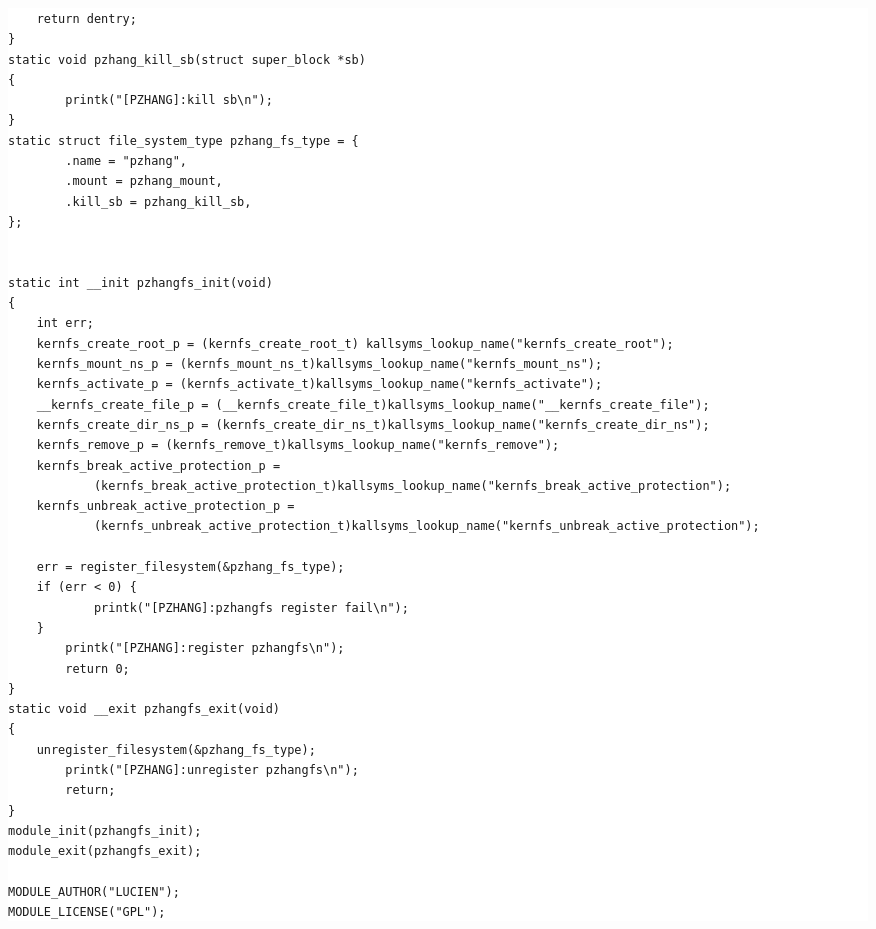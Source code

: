     	return dentry;
    }
    static void pzhang_kill_sb(struct super_block *sb)
    {
            printk("[PZHANG]:kill sb\n");
    }
    static struct file_system_type pzhang_fs_type = {
            .name = "pzhang",
            .mount = pzhang_mount,
            .kill_sb = pzhang_kill_sb,
    };


    static int __init pzhangfs_init(void)
    {
    	int err;
    	kernfs_create_root_p = (kernfs_create_root_t) kallsyms_lookup_name("kernfs_create_root");
    	kernfs_mount_ns_p = (kernfs_mount_ns_t)kallsyms_lookup_name("kernfs_mount_ns");
    	kernfs_activate_p = (kernfs_activate_t)kallsyms_lookup_name("kernfs_activate");
    	__kernfs_create_file_p = (__kernfs_create_file_t)kallsyms_lookup_name("__kernfs_create_file");
    	kernfs_create_dir_ns_p = (kernfs_create_dir_ns_t)kallsyms_lookup_name("kernfs_create_dir_ns");
    	kernfs_remove_p = (kernfs_remove_t)kallsyms_lookup_name("kernfs_remove");
    	kernfs_break_active_protection_p =
    			(kernfs_break_active_protection_t)kallsyms_lookup_name("kernfs_break_active_protection");
    	kernfs_unbreak_active_protection_p =
    			(kernfs_unbreak_active_protection_t)kallsyms_lookup_name("kernfs_unbreak_active_protection");

    	err = register_filesystem(&pzhang_fs_type);
    	if (err < 0) {
            	printk("[PZHANG]:pzhangfs register fail\n");
    	}
            printk("[PZHANG]:register pzhangfs\n");
            return 0;
    }
    static void __exit pzhangfs_exit(void)
    {
    	unregister_filesystem(&pzhang_fs_type);
            printk("[PZHANG]:unregister pzhangfs\n");
            return;
    }
    module_init(pzhangfs_init);
    module_exit(pzhangfs_exit);

    MODULE_AUTHOR("LUCIEN");
    MODULE_LICENSE("GPL");

